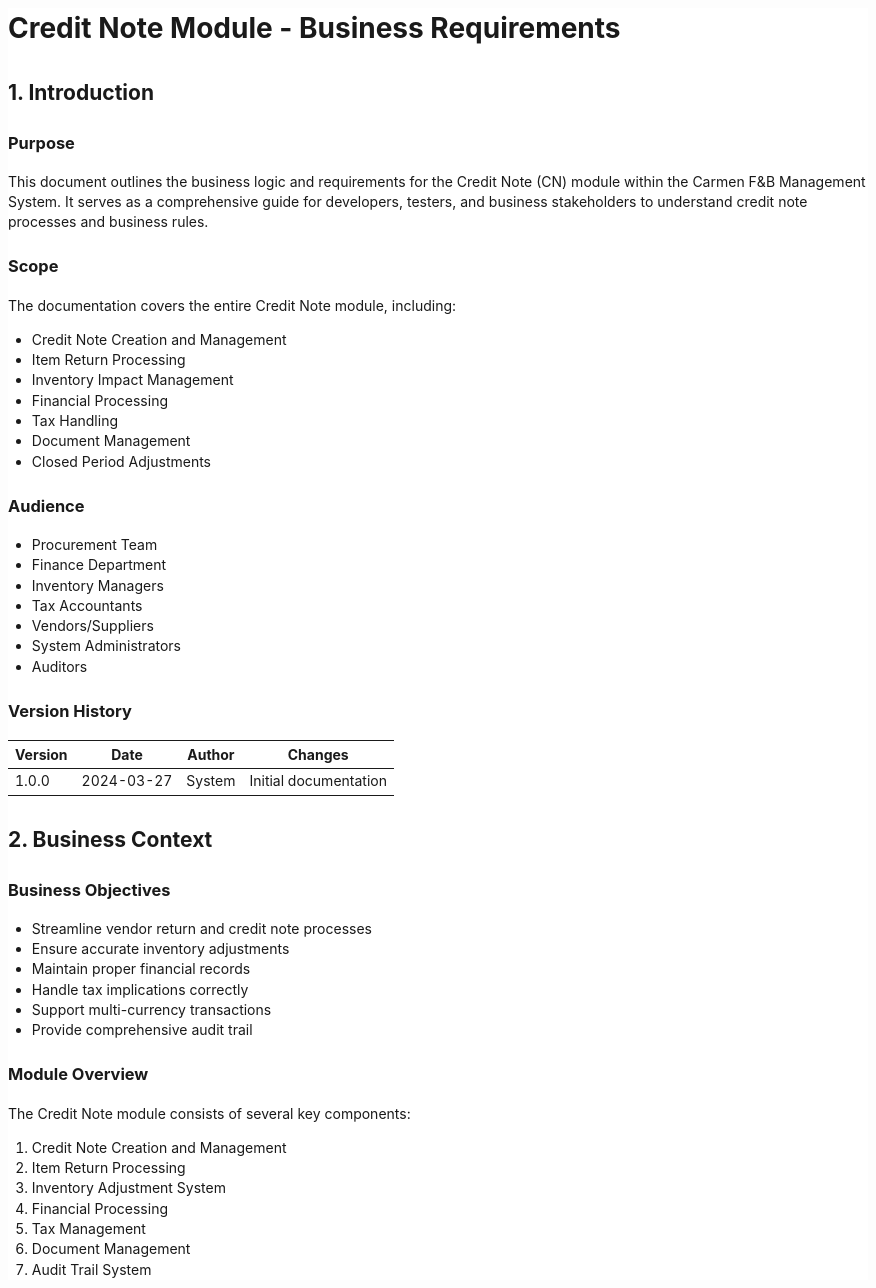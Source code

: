 # Credit Note Module - Business Requirements

## 1. Introduction

### Purpose
This document outlines the business logic and requirements for the Credit Note (CN) module within the Carmen F&B Management System. It serves as a comprehensive guide for developers, testers, and business stakeholders to understand credit note processes and business rules.

### Scope
The documentation covers the entire Credit Note module, including:
- Credit Note Creation and Management
- Item Return Processing
- Inventory Impact Management
- Financial Processing
- Tax Handling
- Document Management
- Closed Period Adjustments

### Audience
- Procurement Team
- Finance Department
- Inventory Managers
- Tax Accountants
- Vendors/Suppliers
- System Administrators
- Auditors

### Version History
| Version | Date | Author | Changes |
|---------|------|---------|---------|
| 1.0.0 | 2024-03-27 | System | Initial documentation |

## 2. Business Context

### Business Objectives
- Streamline vendor return and credit note processes
- Ensure accurate inventory adjustments
- Maintain proper financial records
- Handle tax implications correctly
- Support multi-currency transactions
- Provide comprehensive audit trail

### Module Overview
The Credit Note module consists of several key components:
1. Credit Note Creation and Management
2. Item Return Processing
3. Inventory Adjustment System
4. Financial Processing
5. Tax Management
6. Document Management
7. Audit Trail System

